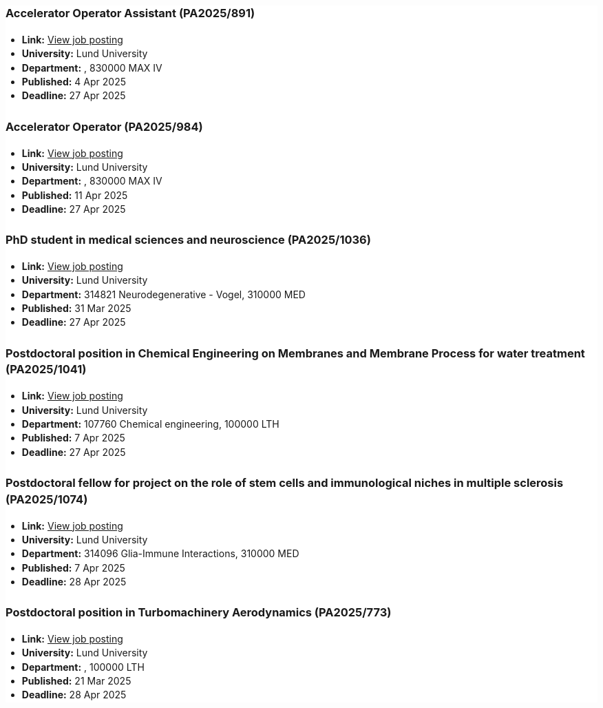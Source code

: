 
### Accelerator Operator Assistant (PA2025/891)
- **Link:** [View job posting](https://lu.varbi.com/en/what:job/jobID:810371/type:job/where:4/apply:1)
- **University:** Lund University
- **Department:** , 830000 MAX IV
- **Published:** 4 Apr 2025
- **Deadline:** 27 Apr 2025


### Accelerator Operator (PA2025/984)
- **Link:** [View job posting](https://lu.varbi.com/en/what:job/jobID:812083/type:job/where:4/apply:1)
- **University:** Lund University
- **Department:** , 830000 MAX IV
- **Published:** 11 Apr 2025
- **Deadline:** 27 Apr 2025


### PhD student in medical sciences and neuroscience (PA2025/1036)
- **Link:** [View job posting](https://lu.varbi.com/en/what:job/jobID:812851/type:job/where:4/apply:1)
- **University:** Lund University
- **Department:** 314821 Neurodegenerative - Vogel, 310000 MED
- **Published:** 31 Mar 2025
- **Deadline:** 27 Apr 2025


### Postdoctoral position in Chemical Engineering on Membranes and Membrane Process for water treatment (PA2025/1041)
- **Link:** [View job posting](https://lu.varbi.com/en/what:job/jobID:813073/type:job/where:4/apply:1)
- **University:** Lund University
- **Department:** 107760 Chemical engineering, 100000 LTH
- **Published:** 7 Apr 2025
- **Deadline:** 27 Apr 2025


### Postdoctoral fellow for project on the role of stem cells and immunological niches in multiple sclerosis (PA2025/1074)
- **Link:** [View job posting](https://lu.varbi.com/en/what:job/jobID:814034/type:job/where:4/apply:1)
- **University:** Lund University
- **Department:** 314096 Glia-Immune Interactions, 310000 MED
- **Published:** 7 Apr 2025
- **Deadline:** 28 Apr 2025


### Postdoctoral position in Turbomachinery Aerodynamics (PA2025/773)
- **Link:** [View job posting](https://lu.varbi.com/en/what:job/jobID:807077/type:job/where:4/apply:1)
- **University:** Lund University
- **Department:** , 100000 LTH
- **Published:** 21 Mar 2025
- **Deadline:** 28 Apr 2025
